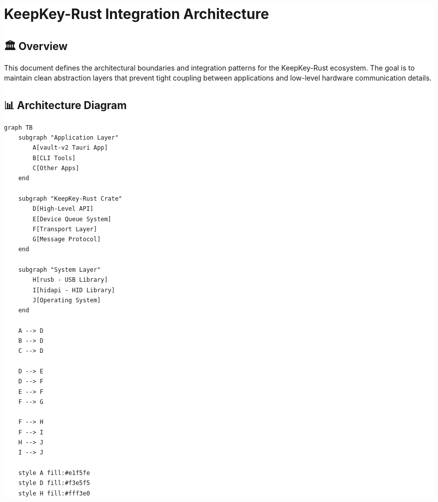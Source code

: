 # KeepKey-Rust Integration Architecture

## 🏛️ **Overview**

This document defines the architectural boundaries and integration patterns for the KeepKey-Rust ecosystem. The goal is to maintain clean abstraction layers that prevent tight coupling between applications and low-level hardware communication details.

## 📊 **Architecture Diagram**

```mermaid
graph TB
    subgraph "Application Layer"
        A[vault-v2 Tauri App]
        B[CLI Tools]
        C[Other Apps]
    end
    
    subgraph "KeepKey-Rust Crate"
        D[High-Level API]
        E[Device Queue System]
        F[Transport Layer]
        G[Message Protocol]
    end
    
    subgraph "System Layer"
        H[rusb - USB Library]
        I[hidapi - HID Library]
        J[Operating System]
    end
    
    A --> D
    B --> D
    C --> D
    
    D --> E
    D --> F
    E --> F
    F --> G
    
    F --> H
    F --> I
    H --> J
    I --> J
    
    style A fill:#e1f5fe
    style D fill:#f3e5f5
    style H fill:#fff3e0
```
